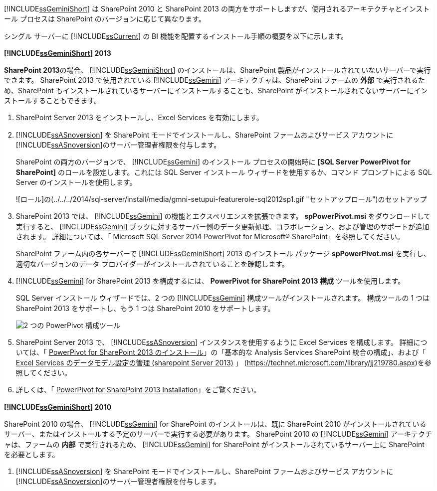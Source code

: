  [!INCLUDE[ssGeminiShort](../../includes/ssgeminishort-md.md)] は SharePoint 2010 と SharePoint 2013 の両方をサポートしますが、使用されるアーキテクチャとインストール プロセスは SharePoint のバージョンに応じて異なります。  
  
 シングル サーバーに [!INCLUDE[ssCurrent](../../includes/sscurrent-md.md)] の BI 機能を配置するインストール手順の概要を以下に示します。  
  
 **[!INCLUDE[ssGeminiShort](../../includes/ssgeminishort-md.md)] 2013**  
  
 **SharePoint 2013**の場合、 [!INCLUDE[ssGeminiShort](../../includes/ssgeminishort-md.md)] のインストールは、SharePoint 製品がインストールされていないサーバーで実行できます。 SharePoint 2013 で使用されている [!INCLUDE[ssGemini](../../includes/ssgemini-md.md)] アーキテクチャは、SharePoint ファームの **外部** で実行されるため、SharePoint もインストールされているサーバーにインストールすることも、SharePoint がインストールされてないサーバーにインストールすることもできます。  
  
1.  SharePoint Server 2013 をインストールし、Excel Services を有効にします。  
  
2.  [!INCLUDE[ssASnoversion](../../includes/ssasnoversion-md.md)] を SharePoint モードでインストールし、SharePoint ファームおよびサービス アカウントに [!INCLUDE[ssASnoversion](../../includes/ssasnoversion-md.md)]のサーバー管理者権限を付与します。  
  
     SharePoint の両方のバージョンで、 [!INCLUDE[ssGemini](../../includes/ssgemini-md.md)] のインストール プロセスの開始時に **[SQL Server PowerPivot for SharePoint]** のロールを設定します。これには SQL Server インストール ウィザードを使用するか、コマンド プロンプトによる SQL Server のインストールを使用します。  
  
     ![ロール]の(../../../2014/sql-server/install/media/gmni-setupui-featurerole-sql2012sp1.gif "セットアップロール")のセットアップ  
  
3.  SharePoint 2013 では、 [!INCLUDE[ssGemini](../../includes/ssgemini-md.md)] の機能とエクスペリエンスを拡張できます。 **spPowerPivot.msi** をダウンロードして実行すると、 [!INCLUDE[ssGemini](../../includes/ssgemini-md.md)] ブックに対するサーバー側のデータ更新処理、コラボレーション、および管理のサポートが追加されます。 詳細については、「 [Microsoft SQL Server 2014 PowerPivot for Microsoft® SharePoint](https://go.microsoft.com/fwlink/?LinkID=324854)」を参照してください。  
  
     SharePoint ファーム内の各サーバーで [!INCLUDE[ssGeminiShort](../../includes/ssgeminishort-md.md)] 2013 のインストール パッケージ **spPowerPivot.msi** を実行し、適切なバージョンのデータ プロバイダーがインストールされていることを確認します。  
  
4.  [!INCLUDE[ssGemini](../../includes/ssgemini-md.md)] for SharePoint 2013 を構成するには、 **PowerPivot for SharePoint 2013 構成** ツールを使用します。  
  
     SQL Server インストール ウィザードでは、2 つの [!INCLUDE[ssGemini](../../includes/ssgemini-md.md)] 構成ツールがインストールされます。 構成ツールの 1 つは SharePoint 2013 をサポートし、もう 1 つは SharePoint 2010 をサポートします。  
  
     ![2 つの PowerPivot 構成ツール](https://docs.microsoft.com/analysis-services/analysis-services/media/as-powerpivot-configtools-bothicons.gif "2 つの PowerPivot 構成ツール")  
  
5.  SharePoint Server 2013 で、 [!INCLUDE[ssASnoversion](../../includes/ssasnoversion-md.md)] インスタンスを使用するように Excel Services を構成します。 詳細については、「 [PowerPivot for SharePoint 2013 のインストール](https://docs.microsoft.com/analysis-services/instances/install-windows/install-analysis-services-in-power-pivot-mode)」の「基本的な Analysis Services SharePoint 統合の構成」、および「 [Excel Services のデータモデル設定の管理 (sharepoint Server 2013)](https://technet.microsoft.com/library/jj219780.aspx) 」 (https://technet.microsoft.com/library/jj219780.aspx)を参照してください。  
  
6.  詳しくは、「 [PowerPivot for SharePoint 2013 Installation](https://docs.microsoft.com/analysis-services/instances/install-windows/install-analysis-services-in-power-pivot-mode)」をご覧ください。  
  
 **[!INCLUDE[ssGeminiShort](../../includes/ssgeminishort-md.md)] 2010**  
  
 SharePoint 2010 の場合、 [!INCLUDE[ssGemini](../../includes/ssgemini-md.md)] for SharePoint のインストールは、既に SharePoint 2010 がインストールされているサーバー、またはインストールする予定のサーバーで実行する必要があります。 SharePoint 2010 の [!INCLUDE[ssGemini](../../includes/ssgemini-md.md)] アーキテクチャは、ファームの **内部** で実行されるため、 [!INCLUDE[ssGemini](../../includes/ssgemini-md.md)] for SharePoint がインストールされているサーバー上に SharePoint を必要とします。  
  
1.  [!INCLUDE[ssASnoversion](../../includes/ssasnoversion-md.md)] を SharePoint モードでインストールし、SharePoint ファームおよびサービス アカウントに [!INCLUDE[ssASnoversion](../../includes/ssasnoversion-md.md)]のサーバー管理者権限を付与します。  
  